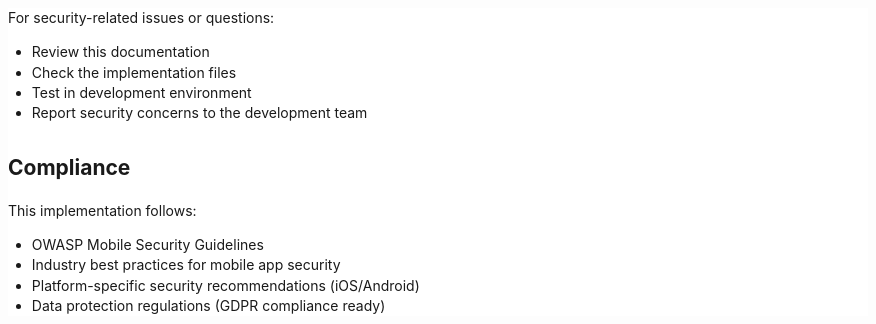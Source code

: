 For security-related issues or questions:
- Review this documentation
- Check the implementation files
- Test in development environment
- Report security concerns to the development team

## Compliance

This implementation follows:
- OWASP Mobile Security Guidelines
- Industry best practices for mobile app security
- Platform-specific security recommendations (iOS/Android)
- Data protection regulations (GDPR compliance ready)